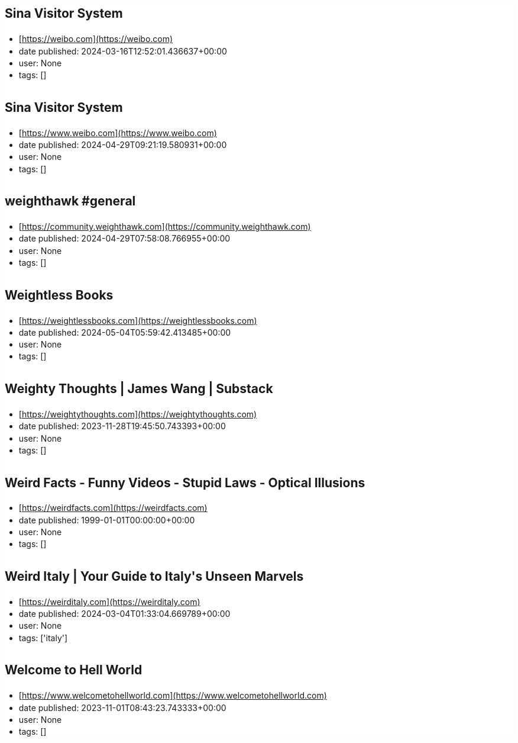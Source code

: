 ## Sina Visitor System
 - [https://weibo.com](https://weibo.com)
 - date published: 2024-03-16T12:52:01.436637+00:00
 - user: None
 - tags: []

## Sina Visitor System
 - [https://www.weibo.com](https://www.weibo.com)
 - date published: 2024-04-29T09:21:19.580931+00:00
 - user: None
 - tags: []

## weighthawk #general
 - [https://community.weighthawk.com](https://community.weighthawk.com)
 - date published: 2024-04-29T07:58:08.766955+00:00
 - user: None
 - tags: []

## Weightless Books
 - [https://weightlessbooks.com](https://weightlessbooks.com)
 - date published: 2024-05-04T05:59:42.413485+00:00
 - user: None
 - tags: []

## Weighty Thoughts | James Wang | Substack
 - [https://weightythoughts.com](https://weightythoughts.com)
 - date published: 2023-11-28T19:45:50.743393+00:00
 - user: None
 - tags: []

## Weird Facts  - Funny Videos - Stupid Laws -  Optical Illusions
 - [https://weirdfacts.com](https://weirdfacts.com)
 - date published: 1999-01-01T00:00:00+00:00
 - user: None
 - tags: []

## Weird Italy | Your Guide to Italy's Unseen Marvels
 - [https://weirditaly.com](https://weirditaly.com)
 - date published: 2024-03-04T01:33:04.669789+00:00
 - user: None
 - tags: ['italy']

## Welcome to Hell World
 - [https://www.welcometohellworld.com](https://www.welcometohellworld.com)
 - date published: 2023-11-01T08:43:23.743333+00:00
 - user: None
 - tags: []
